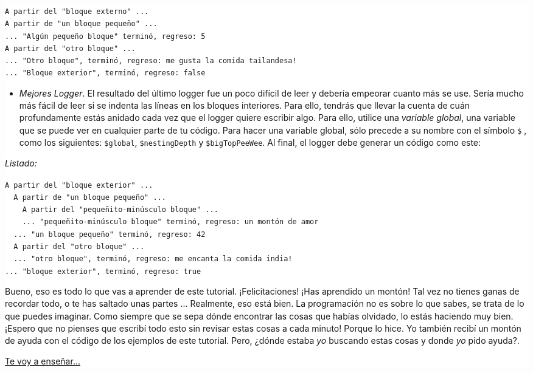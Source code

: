     A partir del "bloque externo" ...
    A partir de "un bloque pequeño" ...
    ... "Algún pequeño bloque" terminó, regreso: 5
    A partir del "otro bloque" ...
    ... "Otro bloque", terminó, regreso: me gusta la comida tailandesa!
    ... "Bloque exterior", terminó, regreso: false

* *Mejores Logger*. El resultado del último logger fue un poco difícil de leer y 
debería empeorar cuanto más se use. Sería mucho más fácil de leer si se indenta
las líneas en los bloques interiores. Para ello, tendrás que llevar la cuenta 
de cuán profundamente estás anidado cada vez que el logger quiere escribir algo. 
Para ello, utilice una *variable global*, una variable que se puede ver en 
cualquier parte de tu código. Para hacer una variable global, sólo precede a 
su nombre con el símbolo `$` , como los siguientes:  `$global`, `$nestingDepth` y 
`$bigTopPeeWee`. Al final, el logger debe generar un código como este:

*Listado:*

    A partir del "bloque exterior" ...
      A partir de "un bloque pequeño" ...
        A partir del "pequeñito-minúsculo bloque" ...
        ... "pequeñito-minúsculo bloque" terminó, regreso: un montón de amor
      ... "un bloque pequeño" terminó, regreso: 42
      A partir del "otro bloque" ...
      ... "otro bloque", terminó, regreso: me encanta la comida india!
    ... "bloque exterior", terminó, regreso: true

Bueno, eso es todo lo que vas a aprender de este tutorial. ¡Felicitaciones! 
¡Has aprendido un montón! Tal vez no tienes ganas de recordar todo, o te has 
saltado unas partes ... Realmente, eso está bien. La programación no es sobre 
lo que sabes, se trata de lo que puedes imaginar. Como siempre que se sepa 
dónde encontrar las cosas que habías olvidado, lo estás haciendo muy bien. 
¡Espero que no pienses que escribí todo esto sin revisar estas cosas a cada minuto! 
Porque lo hice. Yo también recibí un montón de ayuda con el código de los ejemplos 
de este tutorial. Pero, ¿dónde estaba *yo* buscando estas cosas y donde *yo* pido 
ayuda?.

<a href="/capitulos/11-despues-de-esta-guia.md">Te voy a enseñar...</a>
